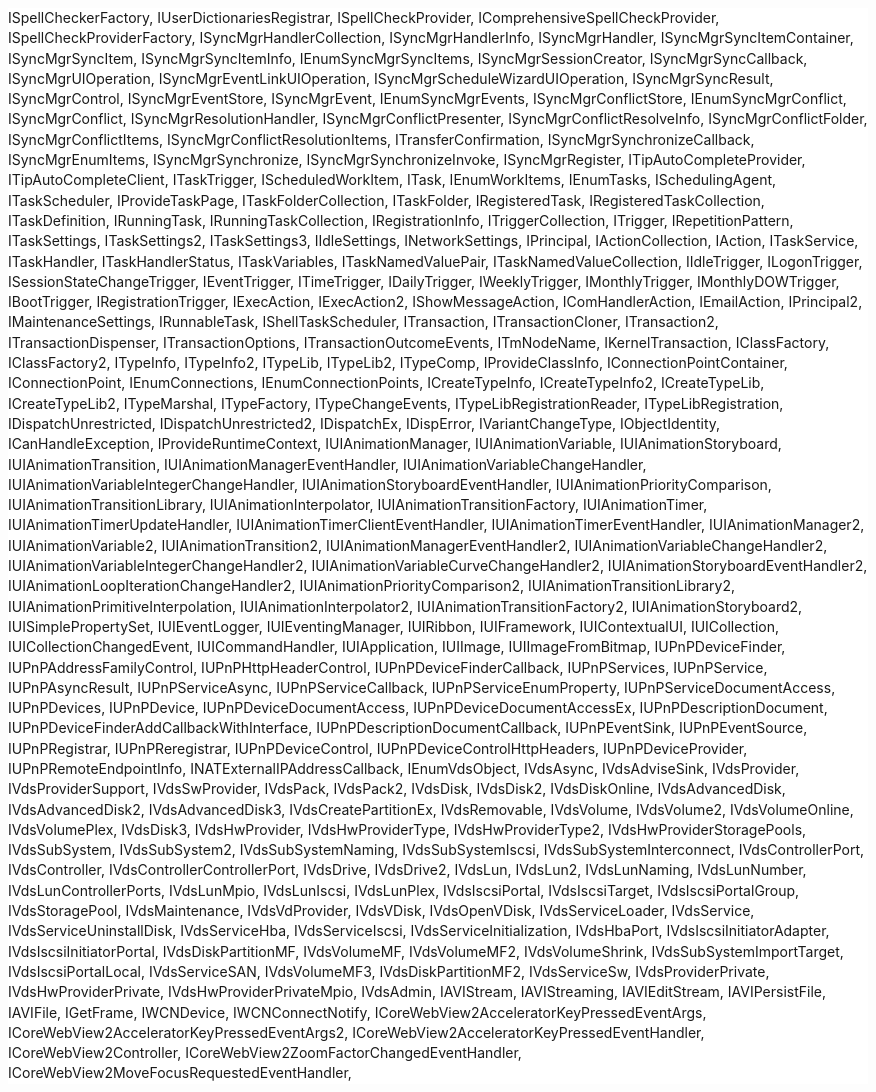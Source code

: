 ISpellCheckerFactory, IUserDictionariesRegistrar, ISpellCheckProvider, IComprehensiveSpellCheckProvider, ISpellCheckProviderFactory, ISyncMgrHandlerCollection, ISyncMgrHandlerInfo, ISyncMgrHandler, ISyncMgrSyncItemContainer, ISyncMgrSyncItem, ISyncMgrSyncItemInfo, IEnumSyncMgrSyncItems, ISyncMgrSessionCreator, ISyncMgrSyncCallback, ISyncMgrUIOperation, ISyncMgrEventLinkUIOperation, ISyncMgrScheduleWizardUIOperation, ISyncMgrSyncResult, ISyncMgrControl, ISyncMgrEventStore, ISyncMgrEvent, IEnumSyncMgrEvents, ISyncMgrConflictStore, IEnumSyncMgrConflict, ISyncMgrConflict, ISyncMgrResolutionHandler, ISyncMgrConflictPresenter, ISyncMgrConflictResolveInfo, ISyncMgrConflictFolder, ISyncMgrConflictItems, ISyncMgrConflictResolutionItems, ITransferConfirmation, ISyncMgrSynchronizeCallback, ISyncMgrEnumItems, ISyncMgrSynchronize, ISyncMgrSynchronizeInvoke, ISyncMgrRegister, ITipAutoCompleteProvider, ITipAutoCompleteClient, ITaskTrigger, IScheduledWorkItem, ITask, IEnumWorkItems, IEnumTasks, ISchedulingAgent, ITaskScheduler, IProvideTaskPage, ITaskFolderCollection, ITaskFolder, IRegisteredTask, IRegisteredTaskCollection, ITaskDefinition, IRunningTask, IRunningTaskCollection, IRegistrationInfo, ITriggerCollection, ITrigger, IRepetitionPattern, ITaskSettings, ITaskSettings2, ITaskSettings3, IIdleSettings, INetworkSettings, IPrincipal, IActionCollection, IAction, ITaskService, ITaskHandler, ITaskHandlerStatus, ITaskVariables, ITaskNamedValuePair, ITaskNamedValueCollection, IIdleTrigger, ILogonTrigger, ISessionStateChangeTrigger, IEventTrigger, ITimeTrigger, IDailyTrigger, IWeeklyTrigger, IMonthlyTrigger, IMonthlyDOWTrigger, IBootTrigger, IRegistrationTrigger, IExecAction, IExecAction2, IShowMessageAction, IComHandlerAction, IEmailAction, IPrincipal2, IMaintenanceSettings, IRunnableTask, IShellTaskScheduler, ITransaction, ITransactionCloner, ITransaction2, ITransactionDispenser, ITransactionOptions, ITransactionOutcomeEvents, ITmNodeName, IKernelTransaction, IClassFactory, IClassFactory2, ITypeInfo, ITypeInfo2, ITypeLib, ITypeLib2, ITypeComp, IProvideClassInfo, IConnectionPointContainer, IConnectionPoint, IEnumConnections, IEnumConnectionPoints, ICreateTypeInfo, ICreateTypeInfo2, ICreateTypeLib, ICreateTypeLib2, ITypeMarshal, ITypeFactory, ITypeChangeEvents, ITypeLibRegistrationReader, ITypeLibRegistration, IDispatchUnrestricted, IDispatchUnrestricted2, IDispatchEx, IDispError, IVariantChangeType, IObjectIdentity, ICanHandleException, IProvideRuntimeContext, IUIAnimationManager, IUIAnimationVariable, IUIAnimationStoryboard, IUIAnimationTransition, IUIAnimationManagerEventHandler, IUIAnimationVariableChangeHandler, IUIAnimationVariableIntegerChangeHandler, IUIAnimationStoryboardEventHandler, IUIAnimationPriorityComparison, IUIAnimationTransitionLibrary, IUIAnimationInterpolator, IUIAnimationTransitionFactory, IUIAnimationTimer, IUIAnimationTimerUpdateHandler, IUIAnimationTimerClientEventHandler, IUIAnimationTimerEventHandler, IUIAnimationManager2, IUIAnimationVariable2, IUIAnimationTransition2, IUIAnimationManagerEventHandler2, IUIAnimationVariableChangeHandler2, IUIAnimationVariableIntegerChangeHandler2, IUIAnimationVariableCurveChangeHandler2, IUIAnimationStoryboardEventHandler2, IUIAnimationLoopIterationChangeHandler2, IUIAnimationPriorityComparison2, IUIAnimationTransitionLibrary2, IUIAnimationPrimitiveInterpolation, IUIAnimationInterpolator2, IUIAnimationTransitionFactory2, IUIAnimationStoryboard2, IUISimplePropertySet, IUIEventLogger, IUIEventingManager, IUIRibbon, IUIFramework, IUIContextualUI, IUICollection, IUICollectionChangedEvent, IUICommandHandler, IUIApplication, IUIImage, IUIImageFromBitmap, IUPnPDeviceFinder, IUPnPAddressFamilyControl, IUPnPHttpHeaderControl, IUPnPDeviceFinderCallback, IUPnPServices, IUPnPService, IUPnPAsyncResult, IUPnPServiceAsync, IUPnPServiceCallback, IUPnPServiceEnumProperty, IUPnPServiceDocumentAccess, IUPnPDevices, IUPnPDevice, IUPnPDeviceDocumentAccess, IUPnPDeviceDocumentAccessEx, IUPnPDescriptionDocument, IUPnPDeviceFinderAddCallbackWithInterface, IUPnPDescriptionDocumentCallback, IUPnPEventSink, IUPnPEventSource, IUPnPRegistrar, IUPnPReregistrar, IUPnPDeviceControl, IUPnPDeviceControlHttpHeaders, IUPnPDeviceProvider, IUPnPRemoteEndpointInfo, INATExternalIPAddressCallback, IEnumVdsObject, IVdsAsync, IVdsAdviseSink, IVdsProvider, IVdsProviderSupport, IVdsSwProvider, IVdsPack, IVdsPack2, IVdsDisk, IVdsDisk2, IVdsDiskOnline, IVdsAdvancedDisk, IVdsAdvancedDisk2, IVdsAdvancedDisk3, IVdsCreatePartitionEx, IVdsRemovable, IVdsVolume, IVdsVolume2, IVdsVolumeOnline, IVdsVolumePlex, IVdsDisk3, IVdsHwProvider, IVdsHwProviderType, IVdsHwProviderType2, IVdsHwProviderStoragePools, IVdsSubSystem, IVdsSubSystem2, IVdsSubSystemNaming, IVdsSubSystemIscsi, IVdsSubSystemInterconnect, IVdsControllerPort, IVdsController, IVdsControllerControllerPort, IVdsDrive, IVdsDrive2, IVdsLun, IVdsLun2, IVdsLunNaming, IVdsLunNumber, IVdsLunControllerPorts, IVdsLunMpio, IVdsLunIscsi, IVdsLunPlex, IVdsIscsiPortal, IVdsIscsiTarget, IVdsIscsiPortalGroup, IVdsStoragePool, IVdsMaintenance, IVdsVdProvider, IVdsVDisk, IVdsOpenVDisk, IVdsServiceLoader, IVdsService, IVdsServiceUninstallDisk, IVdsServiceHba, IVdsServiceIscsi, IVdsServiceInitialization, IVdsHbaPort, IVdsIscsiInitiatorAdapter, IVdsIscsiInitiatorPortal, IVdsDiskPartitionMF, IVdsVolumeMF, IVdsVolumeMF2, IVdsVolumeShrink, IVdsSubSystemImportTarget, IVdsIscsiPortalLocal, IVdsServiceSAN, IVdsVolumeMF3, IVdsDiskPartitionMF2, IVdsServiceSw, IVdsProviderPrivate, IVdsHwProviderPrivate, IVdsHwProviderPrivateMpio, IVdsAdmin, IAVIStream, IAVIStreaming, IAVIEditStream, IAVIPersistFile, IAVIFile, IGetFrame, IWCNDevice, IWCNConnectNotify, ICoreWebView2AcceleratorKeyPressedEventArgs, ICoreWebView2AcceleratorKeyPressedEventArgs2, ICoreWebView2AcceleratorKeyPressedEventHandler, ICoreWebView2Controller, ICoreWebView2ZoomFactorChangedEventHandler, ICoreWebView2MoveFocusRequestedEventHandler,